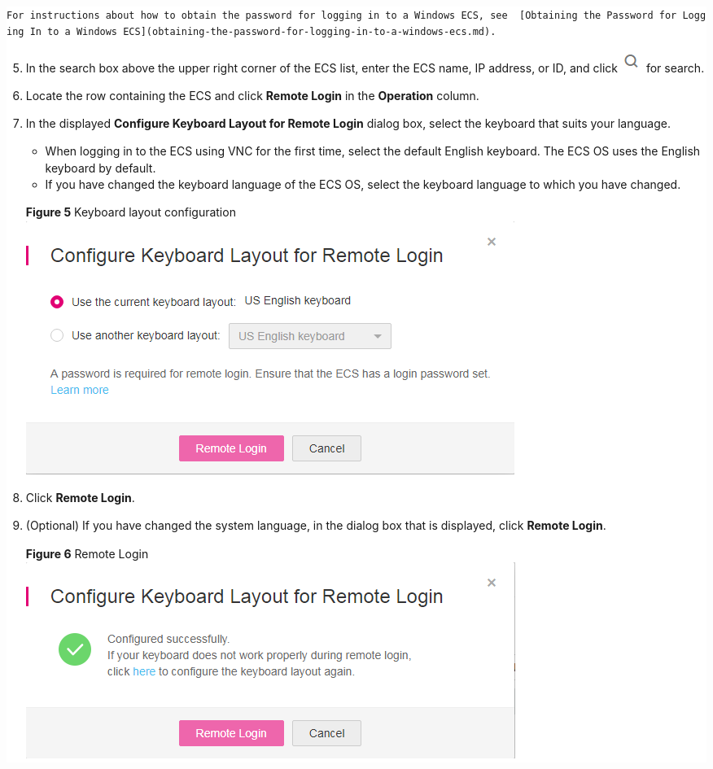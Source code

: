     For instructions about how to obtain the password for logging in to a Windows ECS, see  [Obtaining the Password for Logging In to a Windows ECS](obtaining-the-password-for-logging-in-to-a-windows-ecs.md).

5.  In the search box above the upper right corner of the ECS list, enter the ECS name, IP address, or ID, and click  ![](figures/icon-search.png)  for search.
6.  Locate the row containing the ECS and click  **Remote Login**  in the  **Operation**  column.
7.  In the displayed  **Configure Keyboard Layout for Remote Login**  dialog box, select the keyboard that suits your language.

    -   When logging in to the ECS using VNC for the first time, select the default English keyboard. The ECS OS uses the English keyboard by default.
    -   If you have changed the keyboard language of the ECS OS, select the keyboard language to which you have changed.

    **Figure  5**  Keyboard layout configuration<a name="fig46762780111459"></a>  
    ![](figures/keyboard-layout-configuration.png "keyboard-layout-configuration")


1.  Click  **Remote Login**.
2.  \(Optional\) If you have changed the system language, in the dialog box that is displayed, click  **Remote Login**.

    **Figure  6**  Remote Login<a name="en-us_topic_0027268511_fig54376817111459"></a>  
    ![](figures/remote-login.png "remote-login")

